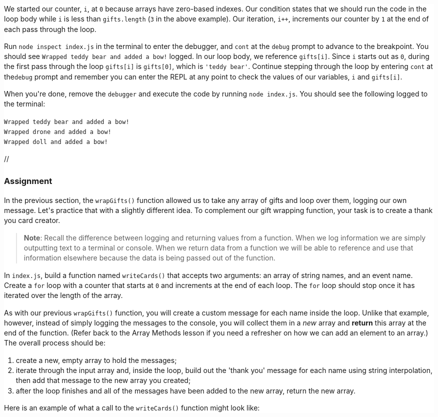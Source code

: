 We started our counter, `i`, at `0` because arrays have zero-based indexes. Our
condition states that we should run the code in the loop body while `i` is less
than `gifts.length` (`3` in the above example). Our iteration, `i++`, increments
our counter by `1` at the end of each pass through the loop.

Run `node inspect index.js` in the terminal to enter the debugger, and `cont` at
the `debug` prompt to advance to the breakpoint. You should see
`Wrapped teddy bear and added a bow!` logged. In our loop body, we reference
`gifts[i]`. Since `i` starts out as `0`, during the first pass through the loop
`gifts[i]` is `gifts[0]`, which is `'teddy bear'`. Continue stepping through the
loop by entering `cont` at the`debug` prompt and remember you can enter the REPL
at any point to check the values of our variables, `i` and `gifts[i]`.

When you're done, remove the `debugger` and execute the code by running
`node index.js`. You should see the following logged to the terminal:

```text
Wrapped teddy bear and added a bow!
Wrapped drone and added a bow!
Wrapped doll and added a bow!
```
//
### Assignment

In the previous section, the `wrapGifts()` function allowed us to take any array
of gifts and loop over them, logging our own message. Let's practice that with a
slightly different idea. To complement our gift wrapping function, your task is
to create a thank you card creator.

> **Note**: Recall the difference between logging and returning values from a
> function. When we log information we are simply outputting text to a terminal
> or console. When we return data from a function we will be able to reference
> and use that information elsewhere because the data is being passed out of the
> function.

In `index.js`, build a function named `writeCards()` that accepts two arguments:
an array of string names, and an event name. Create a `for` loop with a counter
that starts at `0` and increments at the end of each loop. The `for` loop should
stop once it has iterated over the length of the array.

As with our previous `wrapGifts()` function, you will create a custom message
for each name inside the loop. Unlike that example, however, instead of simply
logging the messages to the console, you will collect them in a _new_ array and
**return** this array at the end of the function. (Refer back to the Array
Methods lesson if you need a refresher on how we can add an element to an
array.) The overall process should be:

1. create a new, empty array to hold the messages;
2. iterate through the input array and, inside the loop, build out the 'thank
   you' message for each name using string interpolation, then add that message
   to the new array you created;
3. after the loop finishes and all of the messages have been added to the new
   array, return the new array.

Here is an example of what a call to the `writeCards()` function might look like:


[loops and iteration]: https://developer.mozilla.org/en-US/docs/Web/JavaScript/Guide/Loops_and_iteration
[pseudocode]: https://en.wikipedia.org/wiki/Pseudocode